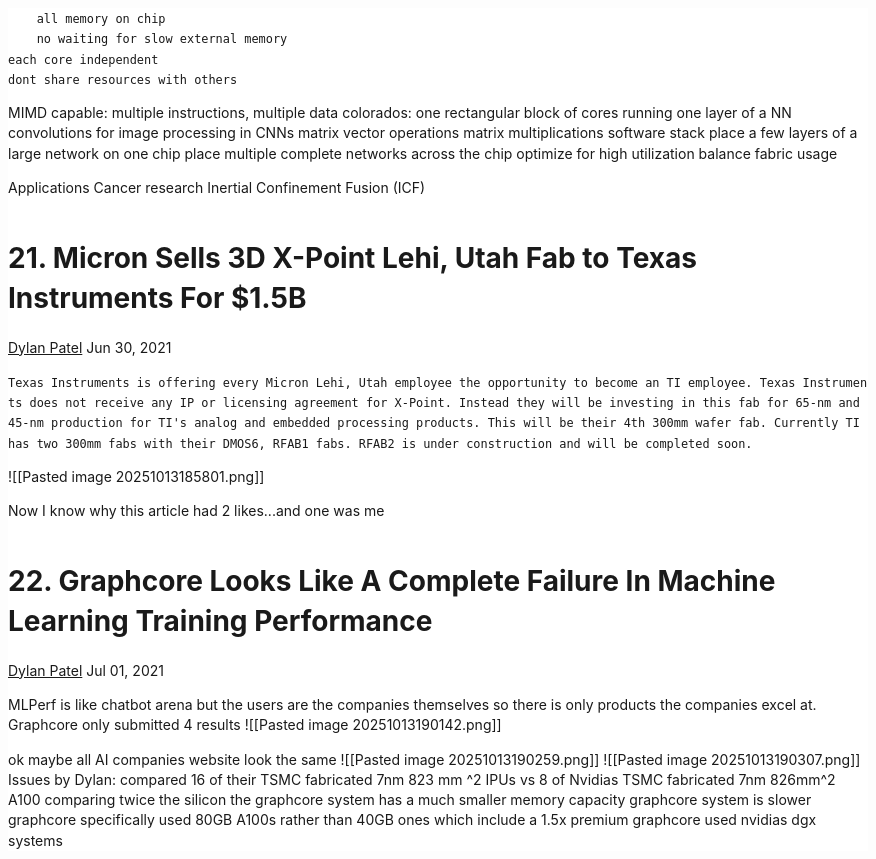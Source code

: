 		all memory on chip
		no waiting for slow external memory
	each core independent
	dont share resources with others
MIMD capable: multiple instructions, multiple data
colorados:
	one rectangular block of cores running one layer of a NN
		convolutions for image processing in CNNs
		matrix vector operations
		matrix multiplications
software stack
	place a few layers of a large network on one chip
	place multiple complete networks across the chip
	optimize for high utilization
	balance fabric usage

Applications 
Cancer research
Inertial Confinement Fusion (ICF)

# 21. Micron Sells 3D X-Point Lehi, Utah Fab to Texas Instruments For $1.5B
[Dylan Patel](https://substack.com/@semianalysis)
Jun 30, 2021
```
Texas Instruments is offering every Micron Lehi, Utah employee the opportunity to become an TI employee. Texas Instruments does not receive any IP or licensing agreement for X-Point. Instead they will be investing in this fab for 65-nm and 45-nm production for TI's analog and embedded processing products. This will be their 4th 300mm wafer fab. Currently TI has two 300mm fabs with their DMOS6, RFAB1 fabs. RFAB2 is under construction and will be completed soon.
```
![[Pasted image 20251013185801.png]]

Now I know why this article had 2 likes...and one was me

# 22. Graphcore Looks Like A Complete Failure In Machine Learning Training Performance
[Dylan Patel](https://substack.com/@semianalysis)
Jul 01, 2021

MLPerf is like chatbot arena but the users are the companies themselves so there is only products the companies excel at.
Graphcore only submitted 4 results
![[Pasted image 20251013190142.png]]

ok maybe all AI companies website look the same
![[Pasted image 20251013190259.png]]
![[Pasted image 20251013190307.png]]
Issues by Dylan:
	compared 16 of their TSMC fabricated 7nm 823 mm ^2 IPUs 
	vs 
	8 of Nvidias TSMC fabricated 7nm 826mm^2 A100
	comparing twice the silicon
	the graphcore system has a much smaller memory capacity
	graphcore system is slower
	graphcore specifically used 80GB A100s rather than 40GB ones which include a 1.5x premium
	graphcore used nvidias dgx systems
